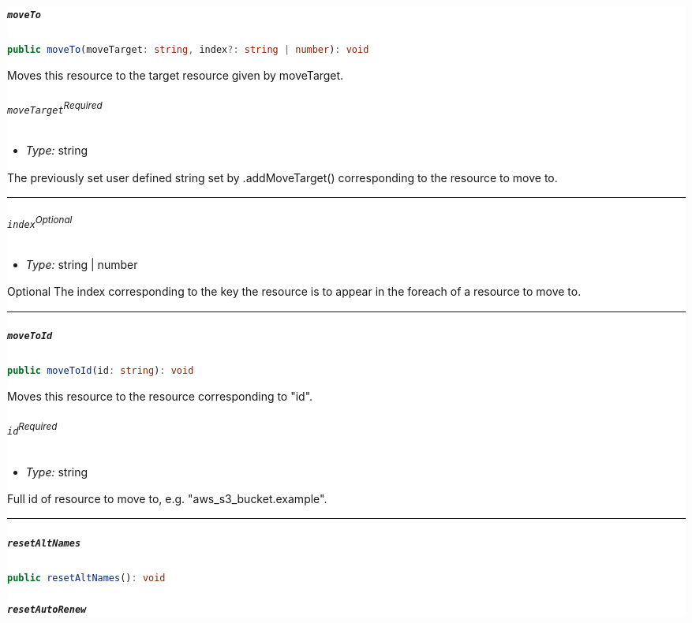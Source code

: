##### `moveTo` <a name="moveTo" id="@cdktf/provider-vault.pkiSecretBackendCert.PkiSecretBackendCert.moveTo"></a>

```typescript
public moveTo(moveTarget: string, index?: string | number): void
```

Moves this resource to the target resource given by moveTarget.

###### `moveTarget`<sup>Required</sup> <a name="moveTarget" id="@cdktf/provider-vault.pkiSecretBackendCert.PkiSecretBackendCert.moveTo.parameter.moveTarget"></a>

- *Type:* string

The previously set user defined string set by .addMoveTarget() corresponding to the resource to move to.

---

###### `index`<sup>Optional</sup> <a name="index" id="@cdktf/provider-vault.pkiSecretBackendCert.PkiSecretBackendCert.moveTo.parameter.index"></a>

- *Type:* string | number

Optional The index corresponding to the key the resource is to appear in the foreach of a resource to move to.

---

##### `moveToId` <a name="moveToId" id="@cdktf/provider-vault.pkiSecretBackendCert.PkiSecretBackendCert.moveToId"></a>

```typescript
public moveToId(id: string): void
```

Moves this resource to the resource corresponding to "id".

###### `id`<sup>Required</sup> <a name="id" id="@cdktf/provider-vault.pkiSecretBackendCert.PkiSecretBackendCert.moveToId.parameter.id"></a>

- *Type:* string

Full id of resource to move to, e.g. "aws_s3_bucket.example".

---

##### `resetAltNames` <a name="resetAltNames" id="@cdktf/provider-vault.pkiSecretBackendCert.PkiSecretBackendCert.resetAltNames"></a>

```typescript
public resetAltNames(): void
```

##### `resetAutoRenew` <a name="resetAutoRenew" id="@cdktf/provider-vault.pkiSecretBackendCert.PkiSecretBackendCert.resetAutoRenew"></a>
